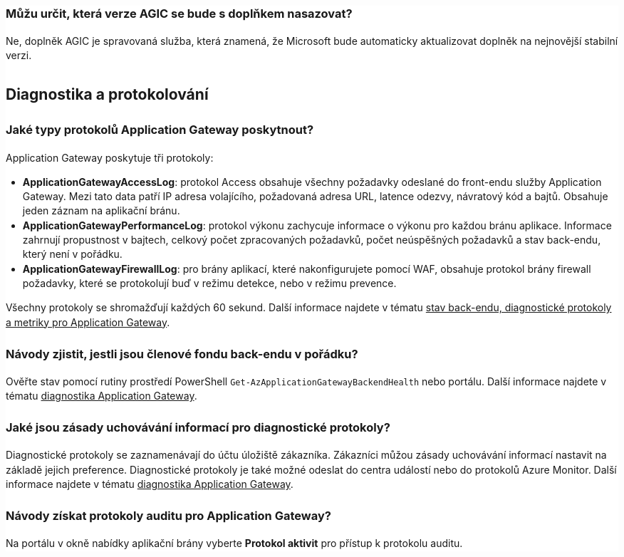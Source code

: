 ### <a name="can-i-control-which-version-of-agic-will-be-deployed-with-the-add-on"></a>Můžu určit, která verze AGIC se bude s doplňkem nasazovat?

Ne, doplněk AGIC je spravovaná služba, která znamená, že Microsoft bude automaticky aktualizovat doplněk na nejnovější stabilní verzi. 

## <a name="diagnostics-and-logging"></a>Diagnostika a protokolování

### <a name="what-types-of-logs-does-application-gateway-provide"></a>Jaké typy protokolů Application Gateway poskytnout?

Application Gateway poskytuje tři protokoly: 

* **ApplicationGatewayAccessLog**: protokol Access obsahuje všechny požadavky odeslané do front-endu služby Application Gateway. Mezi tato data patří IP adresa volajícího, požadovaná adresa URL, latence odezvy, návratový kód a bajtů. Obsahuje jeden záznam na aplikační bránu.
* **ApplicationGatewayPerformanceLog**: protokol výkonu zachycuje informace o výkonu pro každou bránu aplikace. Informace zahrnují propustnost v bajtech, celkový počet zpracovaných požadavků, počet neúspěšných požadavků a stav back-endu, který není v pořádku.
* **ApplicationGatewayFirewallLog**: pro brány aplikací, které nakonfigurujete pomocí WAF, obsahuje protokol brány firewall požadavky, které se protokolují buď v režimu detekce, nebo v režimu prevence.

Všechny protokoly se shromažďují každých 60 sekund. Další informace najdete v tématu [stav back-endu, diagnostické protokoly a metriky pro Application Gateway](application-gateway-diagnostics.md).

### <a name="how-do-i-know-if-my-backend-pool-members-are-healthy"></a>Návody zjistit, jestli jsou členové fondu back-endu v pořádku?

Ověřte stav pomocí rutiny prostředí PowerShell `Get-AzApplicationGatewayBackendHealth` nebo portálu. Další informace najdete v tématu [diagnostika Application Gateway](application-gateway-diagnostics.md).

### <a name="whats-the-retention-policy-for-the-diagnostic-logs"></a>Jaké jsou zásady uchovávání informací pro diagnostické protokoly?

Diagnostické protokoly se zaznamenávají do účtu úložiště zákazníka. Zákazníci můžou zásady uchovávání informací nastavit na základě jejich preference. Diagnostické protokoly je také možné odeslat do centra událostí nebo do protokolů Azure Monitor. Další informace najdete v tématu [diagnostika Application Gateway](application-gateway-diagnostics.md).

### <a name="how-do-i-get-audit-logs-for-application-gateway"></a>Návody získat protokoly auditu pro Application Gateway?

Na portálu v okně nabídky aplikační brány vyberte **Protokol aktivit** pro přístup k protokolu auditu. 
